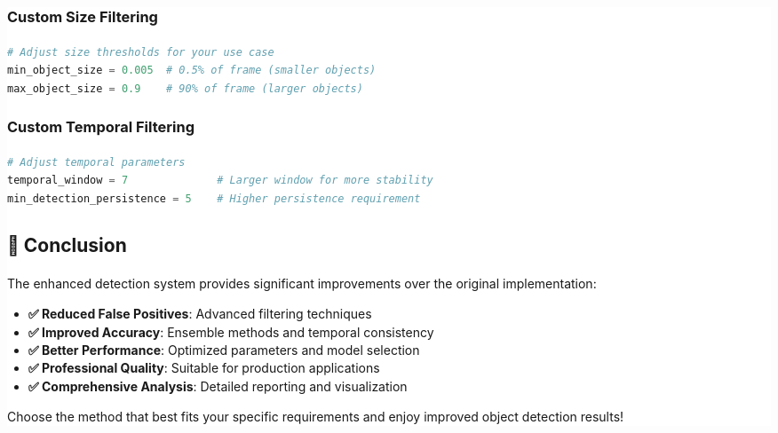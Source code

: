 ### **Custom Size Filtering**
```python
# Adjust size thresholds for your use case
min_object_size = 0.005  # 0.5% of frame (smaller objects)
max_object_size = 0.9    # 90% of frame (larger objects)
```

### **Custom Temporal Filtering**
```python
# Adjust temporal parameters
temporal_window = 7              # Larger window for more stability
min_detection_persistence = 5    # Higher persistence requirement
```

## 🎉 Conclusion

The enhanced detection system provides significant improvements over the original implementation:

- **✅ Reduced False Positives**: Advanced filtering techniques
- **✅ Improved Accuracy**: Ensemble methods and temporal consistency
- **✅ Better Performance**: Optimized parameters and model selection
- **✅ Professional Quality**: Suitable for production applications
- **✅ Comprehensive Analysis**: Detailed reporting and visualization

Choose the method that best fits your specific requirements and enjoy improved object detection results!
